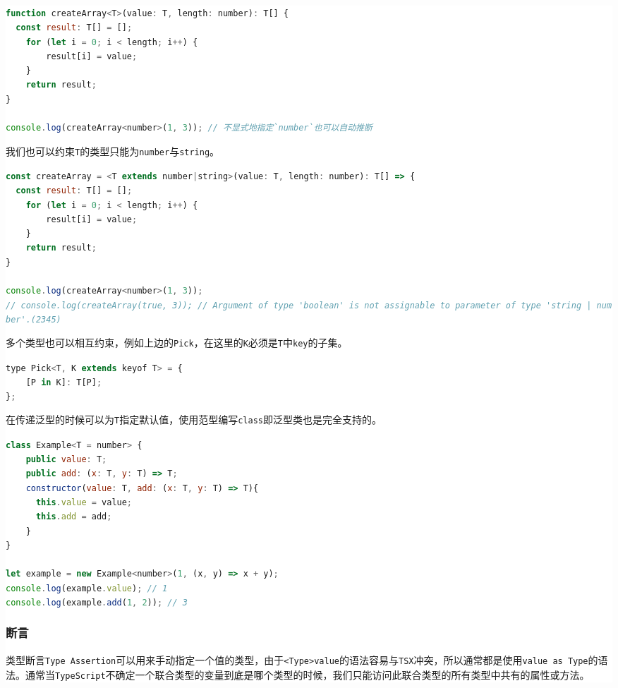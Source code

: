 ```js
function createArray<T>(value: T, length: number): T[] {
  const result: T[] = [];
    for (let i = 0; i < length; i++) {
        result[i] = value;
    }
    return result;
}

console.log(createArray<number>(1, 3)); // 不显式地指定`number`也可以自动推断
```

我们也可以约束`T`的类型只能为`number`与`string`。

```js
const createArray = <T extends number|string>(value: T, length: number): T[] => {
  const result: T[] = [];
    for (let i = 0; i < length; i++) {
        result[i] = value;
    }
    return result;
}

console.log(createArray<number>(1, 3));
// console.log(createArray(true, 3)); // Argument of type 'boolean' is not assignable to parameter of type 'string | number'.(2345)
```

多个类型也可以相互约束，例如上边的`Pick`，在这里的`K`必须是`T`中`key`的子集。

```js
type Pick<T, K extends keyof T> = {
    [P in K]: T[P];
};
```

在传递泛型的时候可以为`T`指定默认值，使用范型编写`class`即泛型类也是完全支持的。

```js
class Example<T = number> {
    public value: T;
    public add: (x: T, y: T) => T;
    constructor(value: T, add: (x: T, y: T) => T){
      this.value = value;
      this.add = add;
    }
}

let example = new Example<number>(1, (x, y) => x + y);
console.log(example.value); // 1
console.log(example.add(1, 2)); // 3
```

### 断言
类型断言`Type Assertion`可以用来手动指定一个值的类型，由于`<Type>value`的语法容易与`TSX`冲突，所以通常都是使用`value as Type`的语法。通常当`TypeScript`不确定一个联合类型的变量到底是哪个类型的时候，我们只能访问此联合类型的所有类型中共有的属性或方法。
